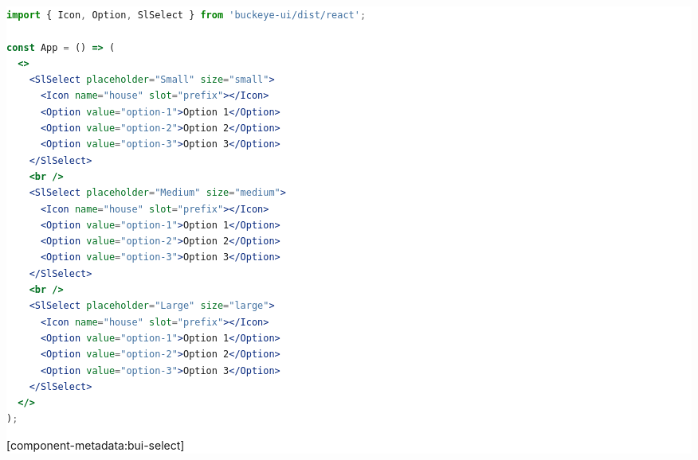 ```jsx react
import { Icon, Option, SlSelect } from 'buckeye-ui/dist/react';

const App = () => (
  <>
    <SlSelect placeholder="Small" size="small">
      <Icon name="house" slot="prefix"></Icon>
      <Option value="option-1">Option 1</Option>
      <Option value="option-2">Option 2</Option>
      <Option value="option-3">Option 3</Option>
    </SlSelect>
    <br />
    <SlSelect placeholder="Medium" size="medium">
      <Icon name="house" slot="prefix"></Icon>
      <Option value="option-1">Option 1</Option>
      <Option value="option-2">Option 2</Option>
      <Option value="option-3">Option 3</Option>
    </SlSelect>
    <br />
    <SlSelect placeholder="Large" size="large">
      <Icon name="house" slot="prefix"></Icon>
      <Option value="option-1">Option 1</Option>
      <Option value="option-2">Option 2</Option>
      <Option value="option-3">Option 3</Option>
    </SlSelect>
  </>
);
```

[component-metadata:bui-select]
